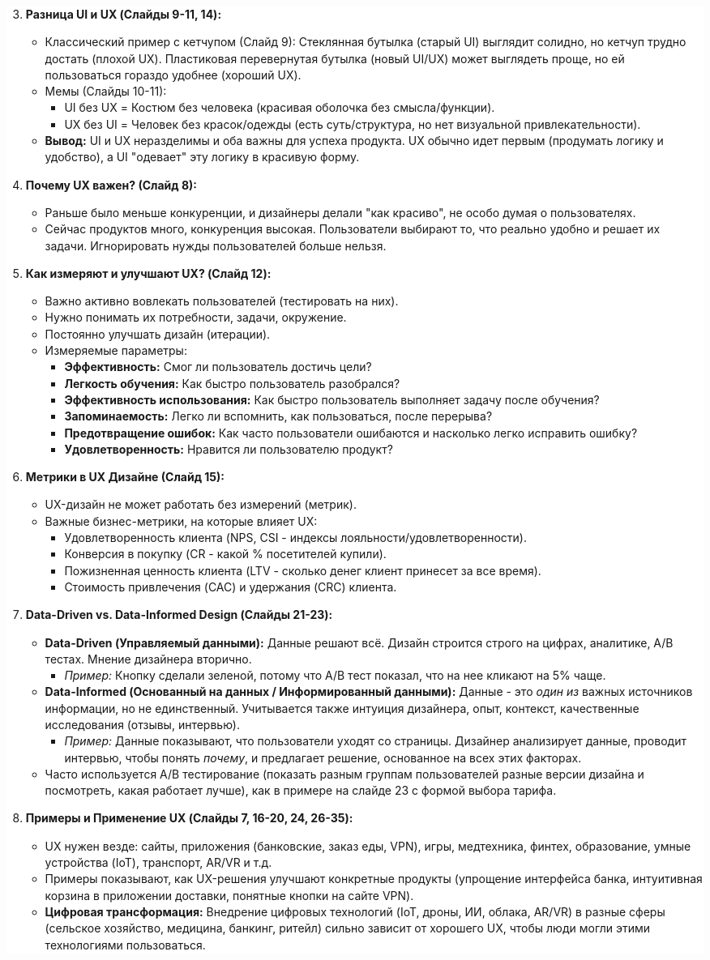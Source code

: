 3.  **Разница UI и UX (Слайды 9-11, 14):**
    *   Классический пример с кетчупом (Слайд 9): Стеклянная бутылка (старый UI) выглядит солидно, но кетчуп трудно достать (плохой UX). Пластиковая перевернутая бутылка (новый UI/UX) может выглядеть проще, но ей пользоваться гораздо удобнее (хороший UX).
    *   Мемы (Слайды 10-11):
        *   UI без UX = Костюм без человека (красивая оболочка без смысла/функции).
        *   UX без UI = Человек без красок/одежды (есть суть/структура, но нет визуальной привлекательности).
    *   **Вывод:** UI и UX неразделимы и оба важны для успеха продукта. UX обычно идет первым (продумать логику и удобство), а UI "одевает" эту логику в красивую форму.

4.  **Почему UX важен? (Слайд 8):**
    *   Раньше было меньше конкуренции, и дизайнеры делали "как красиво", не особо думая о пользователях.
    *   Сейчас продуктов много, конкуренция высокая. Пользователи выбирают то, что реально удобно и решает их задачи. Игнорировать нужды пользователей больше нельзя.

5.  **Как измеряют и улучшают UX? (Слайд 12):**
    *   Важно активно вовлекать пользователей (тестировать на них).
    *   Нужно понимать их потребности, задачи, окружение.
    *   Постоянно улучшать дизайн (итерации).
    *   Измеряемые параметры:
        *   **Эффективность:** Смог ли пользователь достичь цели?
        *   **Легкость обучения:** Как быстро пользователь разобрался?
        *   **Эффективность использования:** Как быстро пользователь выполняет задачу после обучения?
        *   **Запоминаемость:** Легко ли вспомнить, как пользоваться, после перерыва?
        *   **Предотвращение ошибок:** Как часто пользователи ошибаются и насколько легко исправить ошибку?
        *   **Удовлетворенность:** Нравится ли пользователю продукт?

6.  **Метрики в UX Дизайне (Слайд 15):**
    *   UX-дизайн не может работать без измерений (метрик).
    *   Важные бизнес-метрики, на которые влияет UX:
        *   Удовлетворенность клиента (NPS, CSI - индексы лояльности/удовлетворенности).
        *   Конверсия в покупку (CR - какой % посетителей купили).
        *   Пожизненная ценность клиента (LTV - сколько денег клиент принесет за все время).
        *   Стоимость привлечения (CAC) и удержания (CRC) клиента.

7.  **Data-Driven vs. Data-Informed Design (Слайды 21-23):**
    *   **Data-Driven (Управляемый данными):** Данные решают всё. Дизайн строится строго на цифрах, аналитике, A/B тестах. Мнение дизайнера вторично.
        *   *Пример:* Кнопку сделали зеленой, потому что A/B тест показал, что на нее кликают на 5% чаще.
    *   **Data-Informed (Основанный на данных / Информированный данными):** Данные - это *один из* важных источников информации, но не единственный. Учитывается также интуиция дизайнера, опыт, контекст, качественные исследования (отзывы, интервью).
        *   *Пример:* Данные показывают, что пользователи уходят со страницы. Дизайнер анализирует данные, проводит интервью, чтобы понять *почему*, и предлагает решение, основанное на всех этих факторах.
    *   Часто используется A/B тестирование (показать разным группам пользователей разные версии дизайна и посмотреть, какая работает лучше), как в примере на слайде 23 с формой выбора тарифа.

8.  **Примеры и Применение UX (Слайды 7, 16-20, 24, 26-35):**
    *   UX нужен везде: сайты, приложения (банковские, заказ еды, VPN), игры, медтехника, финтех, образование, умные устройства (IoT), транспорт, AR/VR и т.д.
    *   Примеры показывают, как UX-решения улучшают конкретные продукты (упрощение интерфейса банка, интуитивная корзина в приложении доставки, понятные кнопки на сайте VPN).
    *   **Цифровая трансформация:** Внедрение цифровых технологий (IoT, дроны, ИИ, облака, AR/VR) в разные сферы (сельское хозяйство, медицина, банкинг, ритейл) сильно зависит от хорошего UX, чтобы люди могли этими технологиями пользоваться.
